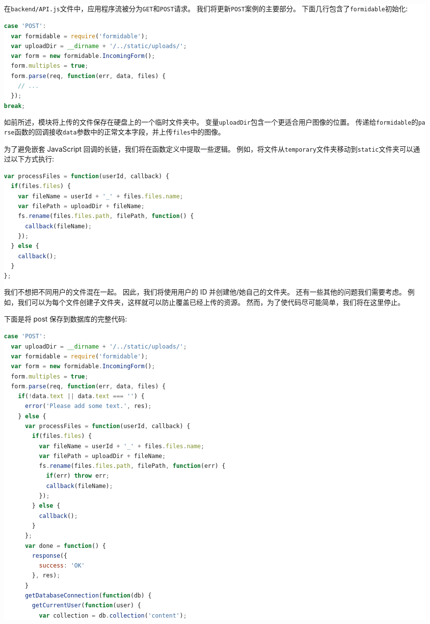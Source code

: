 在`backend/API.js`文件中，应用程序流被分为`GET`和`POST`请求。 我们将更新`POST`案例的主要部分。 下面几行包含了`formidable`初始化:

```js
case 'POST':
  var formidable = require('formidable');
  var uploadDir = __dirname + '/../static/uploads/';
  var form = new formidable.IncomingForm();
  form.multiples = true;
  form.parse(req, function(err, data, files) {
    // ...
  });
break;
```

如前所述，模块将上传的文件保存在硬盘上的一个临时文件夹中。 变量`uploadDir`包含一个更适合用户图像的位置。 传递给`formidable`的`parse`函数的回调接收`data`参数中的正常文本字段，并上传`files`中的图像。

为了避免嵌套 JavaScript 回调的长链，我们将在函数定义中提取一些逻辑。 例如，将文件从`temporary`文件夹移动到`static`文件夹可以通过以下方式执行:

```js
var processFiles = function(userId, callback) {
  if(files.files) {
    var fileName = userId + '_' + files.files.name;
    var filePath = uploadDir + fileName;
    fs.rename(files.files.path, filePath, function() {
      callback(fileName);
    });
  } else {
    callback();
  }
};
```

我们不想把不同用户的文件混在一起。 因此，我们将使用用户的 ID 并创建他/她自己的文件夹。 还有一些其他的问题我们需要考虑。 例如，我们可以为每个文件创建子文件夹，这样就可以防止覆盖已经上传的资源。 然而，为了使代码尽可能简单，我们将在这里停止。

下面是将 post 保存到数据库的完整代码:

```js
case 'POST':
  var uploadDir = __dirname + '/../static/uploads/';
  var formidable = require('formidable');
  var form = new formidable.IncomingForm();
  form.multiples = true;
  form.parse(req, function(err, data, files) {
    if(!data.text || data.text === '') {
      error('Please add some text.', res);
    } else {
      var processFiles = function(userId, callback) {
        if(files.files) {
          var fileName = userId + '_' + files.files.name;
          var filePath = uploadDir + fileName;
          fs.rename(files.files.path, filePath, function(err) {
            if(err) throw err;
            callback(fileName);
          });
        } else {
          callback();
        }
      };
      var done = function() {
        response({
          success: 'OK'
        }, res);
      }
      getDatabaseConnection(function(db) {
        getCurrentUser(function(user) {
          var collection = db.collection('content');
```